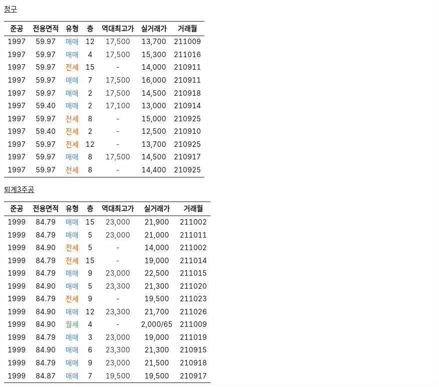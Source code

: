<ins class="adsbygoogle"
     style="display:block"
     data-ad-client="ca-pub-2446590836940007"
     data-ad-slot="1659523306"
     data-ad-format="auto"
     data-full-width-responsive="true"></ins>
<script>
(adsbygoogle = window.adsbygoogle || []).push({});
</script>


[청구](https://search.naver.com/search.naver?query=%EA%B0%95%EC%9B%90%EB%8F%84+%EC%B6%98%EC%B2%9C%EC%8B%9C+%EC%84%9D%EC%82%AC%EB%8F%99+%EC%B2%AD%EA%B5%AC)

|준공|전용면적|유형|층|역대최고가|실거래가|거래월|
|:---:|:---:|:---:|:---:|:---:|:---:|:---:|
|1997|59.97|<span style="color:#4285f3">매매</span>|12|<span style="color:#444444">17,500</span>|13,700|211009|
|1997|59.97|<span style="color:#4285f3">매매</span>|4|<span style="color:#444444">17,500</span>|15,300|211016|
|1997|59.97|<span style="color:#ff5a00">전세</span>|15|<span style="color:#444444">-</span>|14,000|210911|
|1997|59.97|<span style="color:#4285f3">매매</span>|7|<span style="color:#444444">17,500</span>|16,000|210911|
|1997|59.97|<span style="color:#4285f3">매매</span>|2|<span style="color:#444444">17,500</span>|14,500|210918|
|1997|59.40|<span style="color:#4285f3">매매</span>|2|<span style="color:#444444">17,100</span>|13,000|210914|
|1997|59.97|<span style="color:#ff5a00">전세</span>|8|<span style="color:#444444">-</span>|15,000|210925|
|1997|59.40|<span style="color:#ff5a00">전세</span>|2|<span style="color:#444444">-</span>|12,500|210910|
|1997|59.97|<span style="color:#ff5a00">전세</span>|12|<span style="color:#444444">-</span>|13,700|210925|
|1997|59.97|<span style="color:#4285f3">매매</span>|8|<span style="color:#444444">17,500</span>|14,500|210917|
|1997|59.97|<span style="color:#ff5a00">전세</span>|8|<span style="color:#444444">-</span>|14,400|210925|

[퇴계3주공](https://search.naver.com/search.naver?query=%EA%B0%95%EC%9B%90%EB%8F%84+%EC%B6%98%EC%B2%9C%EC%8B%9C+%EC%84%9D%EC%82%AC%EB%8F%99+%ED%87%B4%EA%B3%843%EC%A3%BC%EA%B3%B5)

|준공|전용면적|유형|층|역대최고가|실거래가|거래월|
|:---:|:---:|:---:|:---:|:---:|:---:|:---:|
|1999|84.79|<span style="color:#4285f3">매매</span>|15|<span style="color:#444444">23,000</span>|21,900|211002|
|1999|84.79|<span style="color:#4285f3">매매</span>|5|<span style="color:#444444">23,000</span>|21,000|211011|
|1999|84.90|<span style="color:#ff5a00">전세</span>|5|<span style="color:#444444">-</span>|14,000|211002|
|1999|84.79|<span style="color:#ff5a00">전세</span>|15|<span style="color:#444444">-</span>|19,000|211014|
|1999|84.79|<span style="color:#4285f3">매매</span>|9|<span style="color:#444444">23,000</span>|22,500|211015|
|1999|84.90|<span style="color:#4285f3">매매</span>|5|<span style="color:#444444">23,300</span>|21,300|211020|
|1999|84.79|<span style="color:#ff5a00">전세</span>|9|<span style="color:#444444">-</span>|19,500|211023|
|1999|84.90|<span style="color:#4285f3">매매</span>|12|<span style="color:#444444">23,300</span>|21,700|211026|
|1999|84.90|<span style="color:#34a853">월세</span>|4|<span style="color:#444444">-</span>|2,000/65|211009|
|1999|84.79|<span style="color:#4285f3">매매</span>|3|<span style="color:#444444">23,000</span>|19,000|211019|
|1999|84.90|<span style="color:#4285f3">매매</span>|6|<span style="color:#444444">23,300</span>|21,300|210915|
|1999|84.79|<span style="color:#4285f3">매매</span>|9|<span style="color:#444444">23,000</span>|21,500|210918|
|1999|84.87|<span style="color:#4285f3">매매</span>|7|<span style="color:#444444">19,500</span>|19,500|210917|
